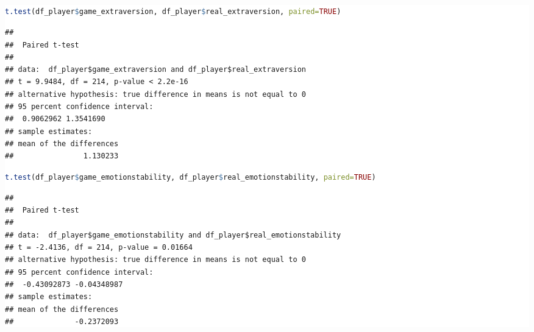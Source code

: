 ``` r
t.test(df_player$game_extraversion, df_player$real_extraversion, paired=TRUE)
```

    ## 
    ##  Paired t-test
    ## 
    ## data:  df_player$game_extraversion and df_player$real_extraversion
    ## t = 9.9484, df = 214, p-value < 2.2e-16
    ## alternative hypothesis: true difference in means is not equal to 0
    ## 95 percent confidence interval:
    ##  0.9062962 1.3541690
    ## sample estimates:
    ## mean of the differences 
    ##                1.130233

``` r
t.test(df_player$game_emotionstability, df_player$real_emotionstability, paired=TRUE)
```

    ## 
    ##  Paired t-test
    ## 
    ## data:  df_player$game_emotionstability and df_player$real_emotionstability
    ## t = -2.4136, df = 214, p-value = 0.01664
    ## alternative hypothesis: true difference in means is not equal to 0
    ## 95 percent confidence interval:
    ##  -0.43092873 -0.04348987
    ## sample estimates:
    ## mean of the differences 
    ##              -0.2372093
